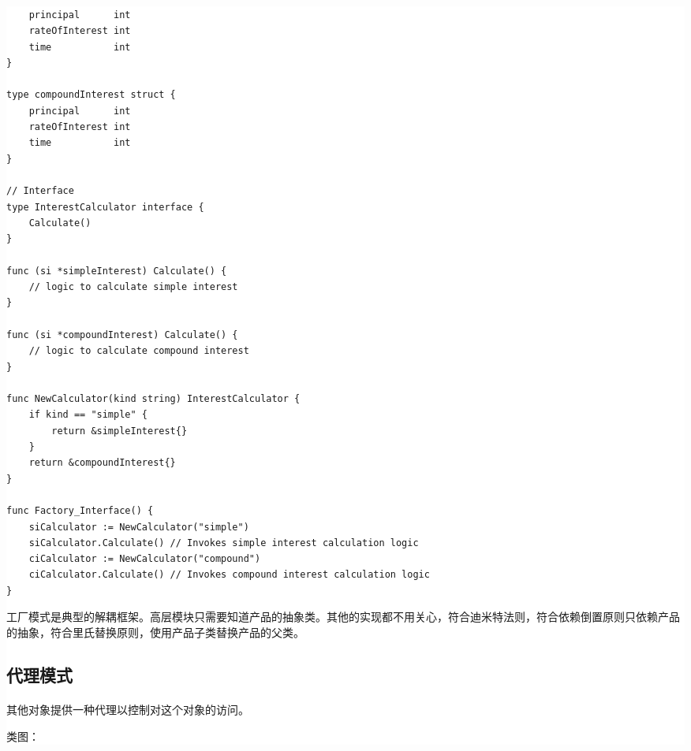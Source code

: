 ```
	principal      int
	rateOfInterest int
	time           int
}

type compoundInterest struct {
	principal      int
	rateOfInterest int
	time           int
}

// Interface
type InterestCalculator interface {
	Calculate()
}

func (si *simpleInterest) Calculate() {
	// logic to calculate simple interest
}

func (si *compoundInterest) Calculate() {
	// logic to calculate compound interest
}

func NewCalculator(kind string) InterestCalculator {
	if kind == "simple" {
		return &simpleInterest{}
	}
	return &compoundInterest{}
}

func Factory_Interface() {
	siCalculator := NewCalculator("simple")
	siCalculator.Calculate() // Invokes simple interest calculation logic
	ciCalculator := NewCalculator("compound")
	ciCalculator.Calculate() // Invokes compound interest calculation logic
}
```
工厂模式是典型的解耦框架。高层模块只需要知道产品的抽象类。其他的实现都不用关心，符合迪米特法则，符合依赖倒置原则只依赖产品的抽象，符合里氏替换原则，使用产品子类替换产品的父类。

## 代理模式
其他对象提供一种代理以控制对这个对象的访问。

类图：